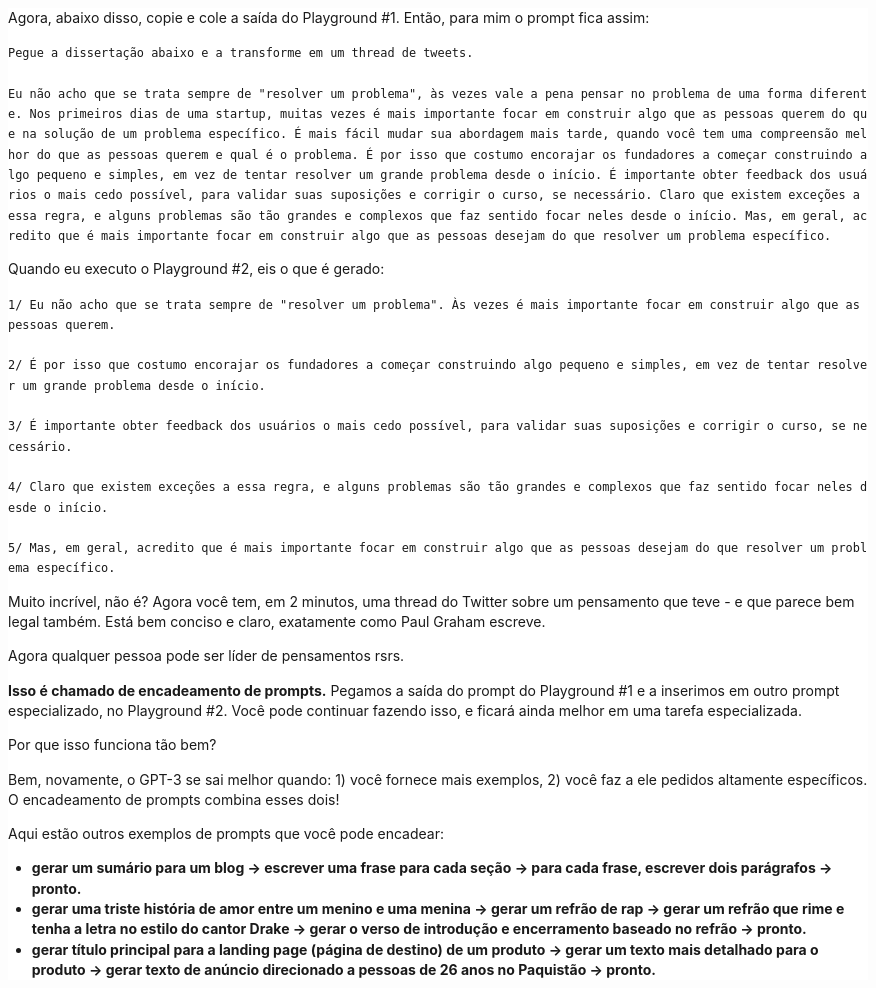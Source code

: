 Agora, abaixo disso, copie e cole a saída do Playground #1. Então, para mim o prompt fica assim:

```
Pegue a dissertação abaixo e a transforme em um thread de tweets.

Eu não acho que se trata sempre de "resolver um problema", às vezes vale a pena pensar no problema de uma forma diferente. Nos primeiros dias de uma startup, muitas vezes é mais importante focar em construir algo que as pessoas querem do que na solução de um problema específico. É mais fácil mudar sua abordagem mais tarde, quando você tem uma compreensão melhor do que as pessoas querem e qual é o problema. É por isso que costumo encorajar os fundadores a começar construindo algo pequeno e simples, em vez de tentar resolver um grande problema desde o início. É importante obter feedback dos usuários o mais cedo possível, para validar suas suposições e corrigir o curso, se necessário. Claro que existem exceções a essa regra, e alguns problemas são tão grandes e complexos que faz sentido focar neles desde o início. Mas, em geral, acredito que é mais importante focar em construir algo que as pessoas desejam do que resolver um problema específico.
```

Quando eu executo o Playground #2, eis o que é gerado:

```
1/ Eu não acho que se trata sempre de "resolver um problema". Às vezes é mais importante focar em construir algo que as pessoas querem. 

2/ É por isso que costumo encorajar os fundadores a começar construindo algo pequeno e simples, em vez de tentar resolver um grande problema desde o início.

3/ É importante obter feedback dos usuários o mais cedo possível, para validar suas suposições e corrigir o curso, se necessário.

4/ Claro que existem exceções a essa regra, e alguns problemas são tão grandes e complexos que faz sentido focar neles desde o início.

5/ Mas, em geral, acredito que é mais importante focar em construir algo que as pessoas desejam do que resolver um problema específico.
```

Muito incrível, não é? Agora você tem, em 2 minutos, uma thread do Twitter sobre um pensamento que teve - e que parece bem legal também. Está bem conciso e claro, exatamente como Paul Graham escreve.

Agora qualquer pessoa pode ser líder de pensamentos rsrs.

**Isso é chamado de encadeamento de prompts.** Pegamos a saída do prompt do Playground #1 e a inserimos em outro prompt especializado, no Playground #2. Você pode continuar fazendo isso, e ficará ainda melhor em uma tarefa especializada.

Por que isso funciona tão bem?

Bem, novamente, o GPT-3 se sai melhor quando: 1) você fornece mais exemplos, 2) você faz a ele pedidos altamente específicos. O encadeamento de prompts combina esses dois!

Aqui estão outros exemplos de prompts que você pode encadear:

- **gerar um sumário para um blog → escrever uma frase para cada seção → para cada frase, escrever dois parágrafos → pronto.**
- **gerar uma triste história de amor entre um menino e uma menina → gerar um refrão de rap → gerar um refrão que rime e tenha a letra no estilo do cantor Drake → gerar o verso de introdução e encerramento baseado no refrão → pronto.**
- **gerar título principal para a landing page (página de destino) de um produto → gerar um texto mais detalhado para o produto → gerar texto de anúncio direcionado a pessoas de 26 anos no Paquistão → pronto.**
